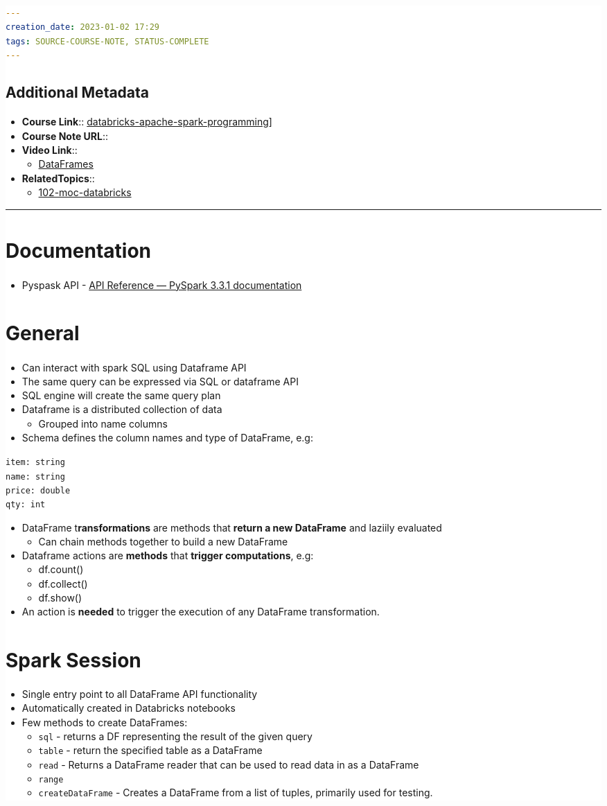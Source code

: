 ```yaml
---
creation_date: 2023-01-02 17:29
tags: SOURCE-COURSE-NOTE, STATUS-COMPLETE
---
```


## Additional Metadata

- **Course Link**:: [databricks-apache-spark-programming](databricks-apache-spark-programming.md)]
- **Course Note URL**:: 
- **Video Link**:: 
	- [DataFrames](https://customer-academy.databricks.com/learn/course/63/play/3894:610/dataframes)
- **RelatedTopics**:: 
	- [102-moc-databricks](102-moc-databricks.md)

---
# Documentation

* Pyspask API - [API Reference — PySpark 3.3.1 documentation](https://spark.apache.org/docs/latest/api/python/reference/index.html)
# General

* Can interact with spark SQL using Dataframe API
* The same query can be expressed via SQL or dataframe API
* SQL engine will create the same query plan
* Dataframe is a distributed collection of data
	* Grouped into name columns
* Schema defines the column names and type of DataFrame, e.g:

```bash
item: string
name: string
price: double
qty: int
```

* DataFrame t**ransformations** are methods that **return a new DataFrame** and laziily evaluated
	* Can chain methods together to build a new DataFrame
* Dataframe actions are **methods** that **trigger computations**, e.g:
	* df.count()
	* df.collect()
	* df.show()
* An action is **needed** to trigger the execution of any DataFrame transformation.

# Spark Session

* Single entry point to all DataFrame API functionality
* Automatically created in Databricks notebooks
* Few methods to create DataFrames:
	* `sql` - returns a DF representing the result of the given query
	* `table` - return the specified table as a DataFrame
	* `read` - Returns a DataFrame reader that can be used to read data in as a DataFrame
	* `range` 
	* `createDataFrame` - Creates a DataFrame from a list of tuples, primarily used for testing.
